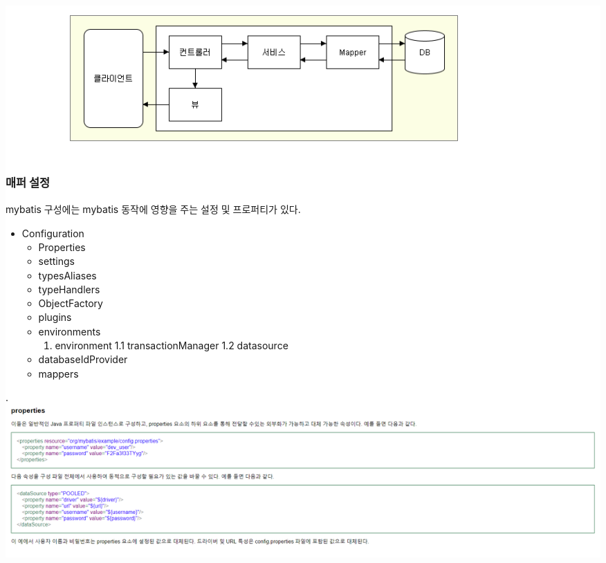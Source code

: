 ![20210823_104314](/assets/20210823_104314.png)

### 매퍼 설정

mybatis 구성에는 mybatis 동작에 영향을 주는 설정 및 프로퍼티가 있다.

- Configuration
  - Properties
  - settings
  - typesAliases
  - typeHandlers
  - ObjectFactory
  - plugins
  - environments
    1. environment
       1.1 transactionManager
       1.2 datasource
  - databaseIdProvider
  - mappers

.
![20210823_122925](/assets/20210823_122925.png)
